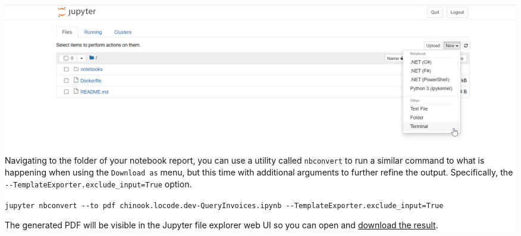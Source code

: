 ![New terminal](/img/pages/jupyter/reports-and-testing/new-terminal.png)

Navigating to the folder of your notebook report, you can use a utility called `nbconvert` to run a similar command to what is happening when using the `Download as` menu, but this time with additional arguments to further refine the output. Specifically, the `--TemplateExporter.exclude_input=True` option.

```shell
jupyter nbconvert --to pdf chinook.locode.dev-QueryInvoices.ipynb --TemplateExporter.exclude_input=True
```

The generated PDF will be visible in the Jupyter file explorer web UI so you can open and [download the result](https://raw.githubusercontent.com/ServiceStack/docs/master/docs/public/jupyter-samples/jupyter-reports-clean.pdf).
